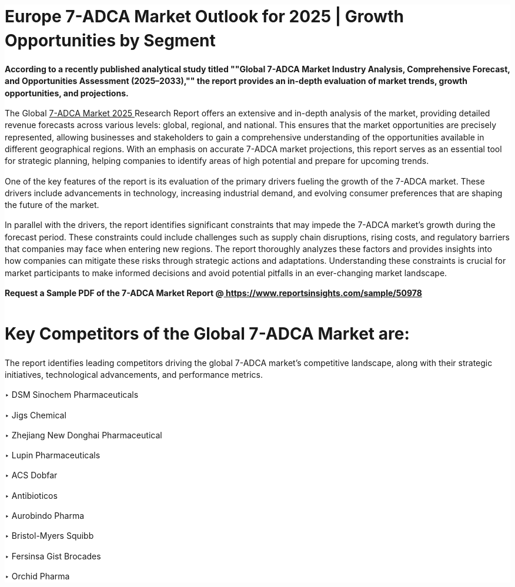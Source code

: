 # Europe 7-ADCA Market Outlook for 2025 | Growth Opportunities by Segment

<strong>According to a recently published analytical study titled ""Global 7-ADCA Market Industry Analysis, Comprehensive Forecast, and Opportunities Assessment (2025–2033),"" the report provides an in-depth evaluation of market trends, growth opportunities, and projections.</strong>

The Global <a href=https://www.reportsinsights.com/sample/50978>7-ADCA Market 2025 </a> Research Report offers an extensive and in-depth analysis of the market, providing detailed revenue forecasts across various levels: global, regional, and national. This ensures that the market opportunities are precisely represented, allowing businesses and stakeholders to gain a comprehensive understanding of the opportunities available in different geographical regions. With an emphasis on accurate 7-ADCA market projections, this report serves as an essential tool for strategic planning, helping companies to identify areas of high potential and prepare for upcoming trends.

One of the key features of the report is its evaluation of the primary drivers fueling the growth of the 7-ADCA market. These drivers include advancements in technology, increasing industrial demand, and evolving consumer preferences that are shaping the future of the market. 

In parallel with the drivers, the report identifies significant constraints that may impede the 7-ADCA market’s growth during the forecast period. These constraints could include challenges such as supply chain disruptions, rising costs, and regulatory barriers that companies may face when entering new regions. The report thoroughly analyzes these factors and provides insights into how companies can mitigate these risks through strategic actions and adaptations. Understanding these constraints is crucial for market participants to make informed decisions and avoid potential pitfalls in an ever-changing market landscape.

<strong>Request a Sample PDF of the 7-ADCA Market Report </strong><strong>@<a href=https://www.reportsinsights.com/sample/50978> https://www.reportsinsights.com/sample/50978</a></strong></font>

# <strong>Key Competitors of the Global 7-ADCA Market are:</strong>

The report identifies leading competitors driving the global 7-ADCA market’s competitive landscape, along with their strategic initiatives, technological advancements, and performance metrics.

‣ DSM Sinochem Pharmaceuticals

‣ Jigs Chemical

‣ Zhejiang New Donghai Pharmaceutical

‣ Lupin Pharmaceuticals

‣ ACS Dobfar

‣ Antibioticos

‣ Aurobindo Pharma

‣ Bristol-Myers Squibb

‣ Fersinsa Gist Brocades

‣ Orchid Pharma
